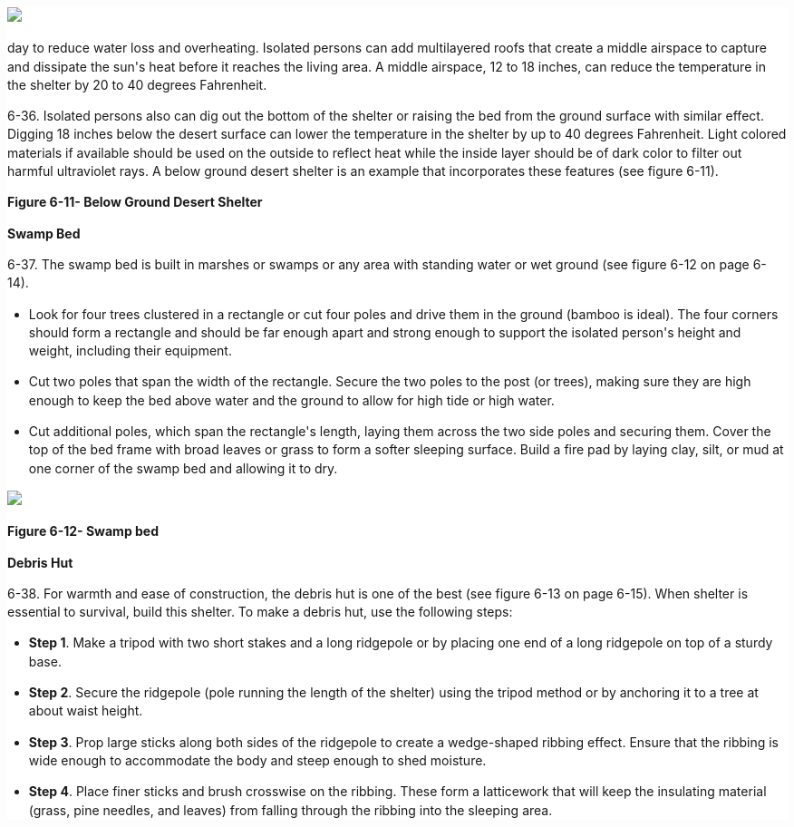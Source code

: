 ![](file:///android_asset/survival_guide/76.webp)

day to reduce water loss and overheating. Isolated persons can add multilayered roofs that create a middle airspace to capture and dissipate the sun's heat before it reaches the living area. A middle airspace, 12 to 18 inches, can reduce the temperature in the shelter by 20 to 40 degrees Fahrenheit. 

6\-36\. Isolated persons also can dig out the bottom of the shelter or raising the bed from the ground surface with similar effect. Digging 18 inches below the desert surface can lower the temperature in the shelter by up to 40 degrees Fahrenheit. Light colored materials if available should be used on the outside to reflect heat while the inside layer should be of dark color to filter out harmful ultraviolet rays. A below ground desert shelter is an example that incorporates these features (see figure 6\-11\).

**Figure 6\-11\- Below Ground Desert Shelter**

**Swamp Bed**

6\-37\. The swamp bed is built in marshes or swamps or any area with standing water or wet ground (see figure 6\-12 on page 6\-14\).

- Look for four trees clustered in a rectangle or cut four poles and drive them in the ground (bamboo is ideal). The four corners should form a rectangle and should be far enough apart and strong enough to support the isolated person's height and weight, including their equipment.

- Cut two poles that span the width of the rectangle. Secure the two poles to the post (or trees), making sure they are high enough to keep the bed above water and the ground to allow for high tide or high water.

- Cut additional poles, which span the rectangle's length, laying them across the two side poles and securing them. Cover the top of the bed frame with broad leaves or grass to form a softer sleeping surface. Build a fire pad by laying clay, silt, or mud at one corner of the swamp bed and allowing it to dry.

![](file:///android_asset/survival_guide/77.webp)

**Figure 6\-12\- Swamp bed**

**Debris Hut**

6\-38\. For warmth and ease of construction, the debris hut is one of the best (see figure 6\-13 on page 6\-15\). When shelter is essential to survival, build this shelter. To make a debris hut, use the following steps:

- **Step 1**. Make a tripod with two short stakes and a long ridgepole or by placing one end of a long ridgepole on top of a sturdy base.

- **Step 2**. Secure the ridgepole (pole running the length of the shelter) using the tripod method or by anchoring it to a tree at about waist height.

- **Step 3**. Prop large sticks along both sides of the ridgepole to create a wedge\-shaped ribbing effect. Ensure that the ribbing is wide enough to accommodate the body and steep enough to shed moisture.

- **Step 4**. Place finer sticks and brush crosswise on the ribbing. These form a latticework that will keep the insulating material (grass, pine needles, and leaves) from falling through the ribbing into the sleeping area.
